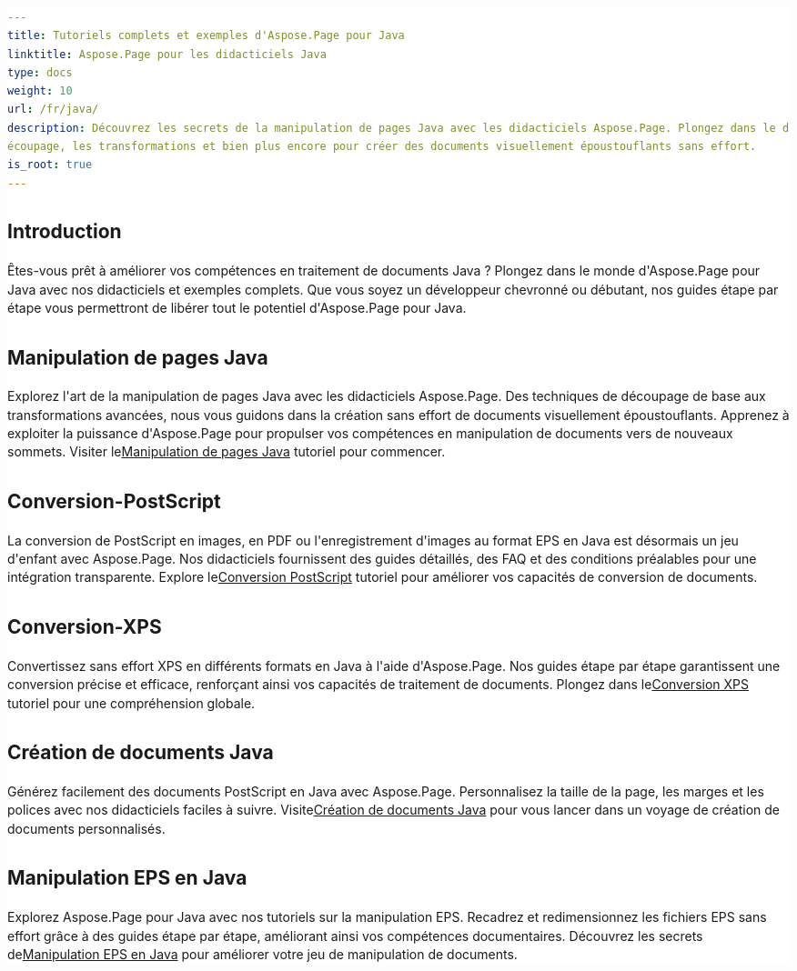 ```yaml
---
title: Tutoriels complets et exemples d'Aspose.Page pour Java
linktitle: Aspose.Page pour les didacticiels Java
type: docs
weight: 10
url: /fr/java/
description: Découvrez les secrets de la manipulation de pages Java avec les didacticiels Aspose.Page. Plongez dans le découpage, les transformations et bien plus encore pour créer des documents visuellement époustouflants sans effort.
is_root: true
---
```

## Introduction

Êtes-vous prêt à améliorer vos compétences en traitement de documents Java ? Plongez dans le monde d'Aspose.Page pour Java avec nos didacticiels et exemples complets. Que vous soyez un développeur chevronné ou débutant, nos guides étape par étape vous permettront de libérer tout le potentiel d'Aspose.Page pour Java.

## Manipulation de pages Java
 Explorez l'art de la manipulation de pages Java avec les didacticiels Aspose.Page. Des techniques de découpage de base aux transformations avancées, nous vous guidons dans la création sans effort de documents visuellement époustouflants. Apprenez à exploiter la puissance d'Aspose.Page pour propulser vos compétences en manipulation de documents vers de nouveaux sommets. Visiter le[Manipulation de pages Java](./page-manipulation/) tutoriel pour commencer.

## Conversion-PostScript
 La conversion de PostScript en images, en PDF ou l'enregistrement d'images au format EPS en Java est désormais un jeu d'enfant avec Aspose.Page. Nos didacticiels fournissent des guides détaillés, des FAQ et des conditions préalables pour une intégration transparente. Explore le[Conversion PostScript](./postscript-conversion/) tutoriel pour améliorer vos capacités de conversion de documents.

## Conversion-XPS
Convertissez sans effort XPS en différents formats en Java à l'aide d'Aspose.Page. Nos guides étape par étape garantissent une conversion précise et efficace, renforçant ainsi vos capacités de traitement de documents. Plongez dans le[Conversion XPS](./xps-conversion/) tutoriel pour une compréhension globale.

## Création de documents Java
 Générez facilement des documents PostScript en Java avec Aspose.Page. Personnalisez la taille de la page, les marges et les polices avec nos didacticiels faciles à suivre. Visite[Création de documents Java](./document-creation/) pour vous lancer dans un voyage de création de documents personnalisés.

## Manipulation EPS en Java
 Explorez Aspose.Page pour Java avec nos tutoriels sur la manipulation EPS. Recadrez et redimensionnez les fichiers EPS sans effort grâce à des guides étape par étape, améliorant ainsi vos compétences documentaires. Découvrez les secrets de[Manipulation EPS en Java](./manipulation-eps/) pour améliorer votre jeu de manipulation de documents.

